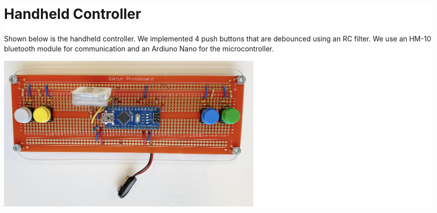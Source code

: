 
# Handheld Controller
Shown below is the handheld controller. We implemented 4 push buttons that are debounced using an RC filter. We use an HM-10 bluetooth module for communication and an Ardiuno Nano for the microcontroller. 

<img src="Media\Prototype\handheld_controller_prototype.JPG" alt="sample result" width="500" />